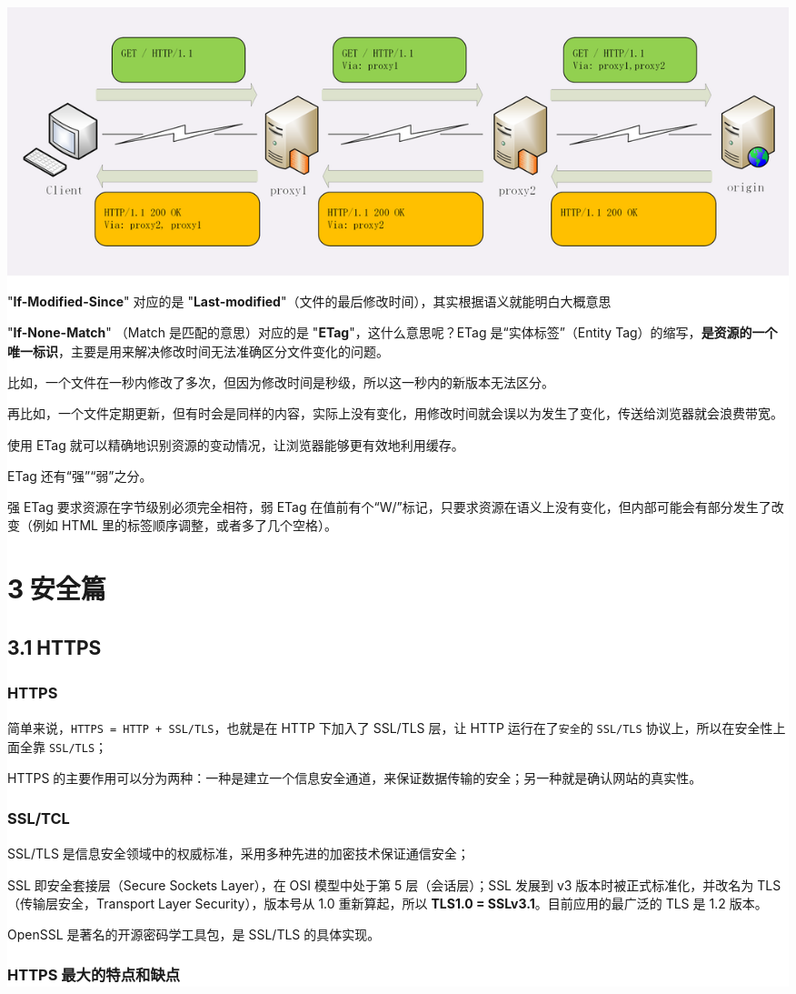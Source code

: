 ![img](imgs/image-1638028495409.png)

"**If-Modified-Since**" 对应的是 "**Last-modified**"（文件的最后修改时间），其实根据语义就能明白大概意思

"**If-None-Match**" （Match 是匹配的意思）对应的是 "**ETag**"，这什么意思呢？ETag 是“实体标签”（Entity Tag）的缩写，**是资源的一个唯一标识**，主要是用来解决修改时间无法准确区分文件变化的问题。

比如，一个文件在一秒内修改了多次，但因为修改时间是秒级，所以这一秒内的新版本无法区分。

再比如，一个文件定期更新，但有时会是同样的内容，实际上没有变化，用修改时间就会误以为发生了变化，传送给浏览器就会浪费带宽。

使用 ETag 就可以精确地识别资源的变动情况，让浏览器能够更有效地利用缓存。

ETag 还有“强”“弱”之分。

强 ETag 要求资源在字节级别必须完全相符，弱 ETag 在值前有个“W/”标记，只要求资源在语义上没有变化，但内部可能会有部分发生了改变（例如 HTML 里的标签顺序调整，或者多了几个空格）。

# 3 安全篇

## 3.1 HTTPS

### HTTPS

简单来说，`HTTPS = HTTP + SSL/TLS`，也就是在 HTTP 下加入了 SSL/TLS 层，让 HTTP 运行在了`安全`的 `SSL/TLS` 协议上，所以在安全性上面全靠 `SSL/TLS`；

HTTPS 的主要作用可以分为两种：一种是建立一个信息安全通道，来保证数据传输的安全；另一种就是确认网站的真实性。

### SSL/TCL

SSL/TLS 是信息安全领域中的权威标准，采用多种先进的加密技术保证通信安全；

SSL 即安全套接层（Secure Sockets Layer），在 OSI 模型中处于第 5 层（会话层）；SSL 发展到 v3 版本时被正式标准化，并改名为 TLS（传输层安全，Transport Layer Security），版本号从 1.0 重新算起，所以 **TLS1.0 = SSLv3.1**。目前应用的最广泛的 TLS 是 1.2 版本。

OpenSSL 是著名的开源密码学工具包，是 SSL/TLS 的具体实现。

### HTTPS 最大的特点和缺点

